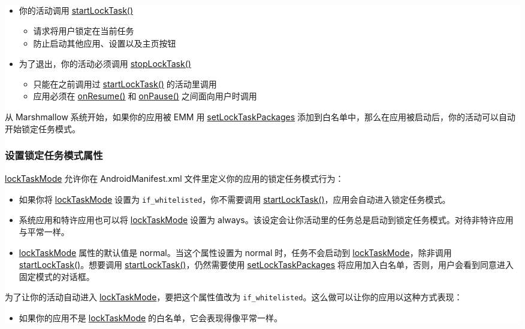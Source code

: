 

* 你的活动调用 [startLockTask()](https://developer.android.com/reference/android/app/Activity.html#startLockTask%28%29)
  - 请求将用户锁定在当前任务
  - 防止启动其他应用、设置以及主页按钮



* 为了退出，你的活动必须调用 [stopLockTask()](https://developer.android.com/reference/android/app/Activity.html#stopLockTask%28%29)
  - 只能在之前调用过 [ startLockTask()](https://developer.android.com/reference/android/app/Activity.html#startLockTask()) 的活动里调用
  - 应用必须在 [onResume()](https://developer.android.com/reference/android/app/Activity.html#onResume%28%29) 和 [onPause()](https://developer.android.com/reference/android/app/Activity.html#onPause%28%29) 之间面向用户时调用



从 Marshmallow 系统开始，如果你的应用被 EMM 用 [setLockTaskPackages](https://developer.android.com/reference/android/app/admin/DevicePolicyManager.html#setLockTaskPackages%28android.content.ComponentName,%20java.lang.String[]%29) 添加到白名单中，那么在应用被启动后，你的活动可以自动开始锁定任务模式。


### 设置锁定任务模式属性



[lockTaskMode](https://developer.android.com/reference/android/R.attr.html#lockTaskMode) 允许你在 AndroidManifest.xml 文件里定义你的应用的锁定任务模式行为：



* 如果你将 [lockTaskMode](https://developer.android.com/reference/android/R.attr.html#lockTaskMode) 设置为 `if_whitelisted`，你不需要调用 [startLockTask()](https://developer.android.com/reference/android/app/Activity.html#startLockTask%28%29)，应用会自动进入锁定任务模式。



* 系统应用和特许应用也可以将 [lockTaskMode](https://developer.android.com/reference/android/R.attr.html#lockTaskMode) 设置为 always。该设定会让你活动里的任务总是启动到锁定任务模式。对待非特许应用与平常一样。



* [lockTaskMode](https://developer.android.com/reference/android/R.attr.html#lockTaskMode) 属性的默认值是 normal。当这个属性设置为 normal 时，任务不会启动到 [lockTaskMode](https://developer.android.com/reference/android/R.attr.html#lockTaskMode)，除非调用 [startLockTask()](https://developer.android.com/reference/android/app/Activity.html#startLockTask%28%29)。想要调用 [startLockTask()](https://developer.android.com/reference/android/app/Activity.html#startLockTask%28%29)，仍然需要使用 [ setLockTaskPackages](https://developer.android.com/reference/android/app/admin/DevicePolicyManager.html#setLockTaskPackages%28android.content.ComponentName,%20java.lang.String[]%29) 将应用加入白名单，否则，用户会看到同意进入固定模式的对话框。



为了让你的活动自动进入 [lockTaskMode](https://developer.android.com/reference/android/R.attr.html#lockTaskMode)，要把这个属性值改为 `if_whitelisted`。这么做可以让你的应用以这种方式表现：



* 如果你的应用不是 [lockTaskMode](https://developer.android.com/reference/android/R.attr.html#lockTaskMode) 的白名单，它会表现得像平常一样。


